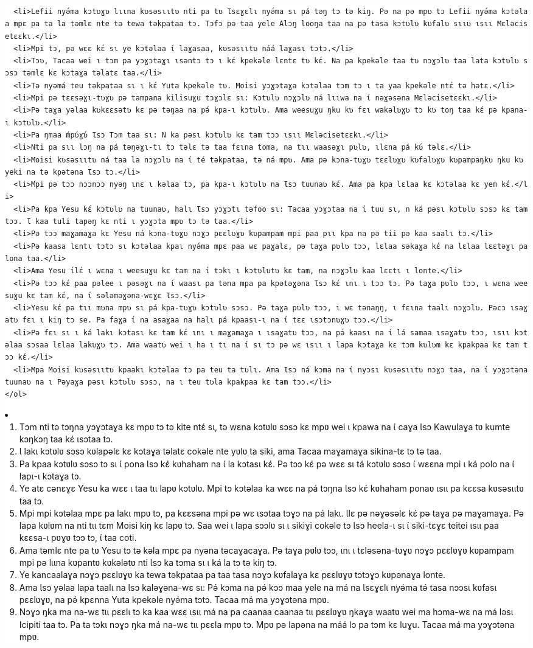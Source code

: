       <li>Lefii nyə́ma kɔtʋɣʋ lɩɩna kʋsəsɩɩtʋ nti pa tʋ Ɩsɛɣɛlɩ nyə́ma sɩ pá təŋ tɔ tə kiŋ. Pə na pə mpʋ tɔ Lefii nyə́ma kɔtəlaa mpɛ pa ta la təmlɛ nte tə tewa təkpataa tɔ. Tɔfɔ pə taa yele Alɔŋ looŋa taa na pə tasa kɔtʋlʋ kʋfalʋ sɩɩʋ ɩsɩɩ Mɛləcisetɛɛkɩ.</li>
      <li>Mpi tɔ, pə wɛɛ kɛ́ sɩ ye kɔtəlaa ɩ́ laɣasaa, kʋsəsɩɩtʋ náá laɣasɩ tɔtɔ.</li>
      <li>Tɔʋ, Tacaa wei ɩ tɔm pa yɔɣɔtəɣɩ ɩsəntɔ tɔ ɩ kɛ́ kpekəle lɛntɛ tʋ kɛ́. Na pa kpekəle taa tʋ nɔɣɔlʋ taa lata kɔtʋlʋ sɔsɔ təmlɛ kɛ kɔtaɣa təlatɛ taa.</li>
      <li>Tə nyəmá teu təkpataa sɩ ɩ kɛ́ Yuta kpekəle tʋ. Moisi yɔɣɔtaɣa kɔtəlaa tɔm tɔ ɩ ta yaa kpekəle ntɛ́ tə hətɛ.</li>
      <li>Mpi pə tɛɛsəɣɩ-tʋɣʋ pə tampana kilisuɣu tɔɣɔlɛ sɩ: Kɔtʋlʋ nɔɣɔlʋ ná lɩɩwa na ɩ́ nəɣəsəna Mɛləcisetɛɛkɩ.</li>
      <li>Pə taɣa yəlaa kʋkɛɛsətʋ kɛ pə təŋaa na pə́ kpa-ɩ kɔtʋlʋ. Ama weesuɣu ŋku kʋ fɛɩ wakəlʋɣʋ tɔ kʋ toŋ taa kɛ́ pə kpana-ɩ kɔtʋlʋ.</li>
      <li>Pa ŋmaa ḿpʋ́ɣʋ́ Ɩsɔ Tɔm taa sɩ: N ka pəsɩ kɔtʋlʋ kɛ tam tɔɔ ɩsɩɩ Mɛləcisetɛɛkɩ.</li>
      <li>Nti pa sɩɩ lɔŋ na pá təŋəɣɩ-tɩ tɔ təlɛ tə taa fɛɩna toma, na tɩɩ waasəɣɩ pʋlʋ, ɩlɛna pá kʋ́ təlɛ.</li>
      <li>Moisi kʋsəsɩɩtʋ ná taa la nɔɣɔlʋ na ɩ́ té təkpataa, tə ná mpʋ. Ama pə kɔna-tʋɣʋ tɛɛlʋɣʋ kʋfalʋɣʋ kʋpampaŋkʋ ŋku kʋ yeki na tə kpətəna Ɩsɔ tɔ.</li>
      <li>Mpi pə tɔɔ nɔɔnɔɔ nyəŋ ɩnɛ ɩ kəlaa tɔ, pa kpa-ɩ kɔtʋlʋ na Ɩsɔ tuunaʋ kɛ́. Ama pa kpa lɛlaa kɛ kɔtəlaa kɛ yem kɛ́.</li>
      <li>Pa kpa Yesu kɛ́ kɔtʋlʋ na tuunaʋ, halɩ Ɩsɔ yɔɣɔtɩ təfoo sɩ: Tacaa yɔɣɔtaa na ɩ́ tuu sɩ, n ká pəsɩ kɔtʋlʋ sɔsɔ kɛ tam tɔɔ. Ɩ kaa tuli tapəŋ kɛ nti ɩ yɔɣɔta mpʋ tɔ tə taa.</li>
      <li>Pə tɔɔ maɣamaɣa kɛ Yesu ná kɔna-tʋɣʋ nɔɣɔ pɛɛlʋɣʋ kʋpampam mpi paa pɩɩ kpa na pə tii pə kaa saalɩ tɔ.</li>
      <li>Pə kaasa lɛntɩ tɔtɔ sɩ kɔtəlaa kpaɩ nyə́ma mpɛ paa wɛ paɣalɛ, pə taɣa pʋlʋ tɔɔ, lɛlaa səkaɣa kɛ́ na lɛlaa lɛɛtəɣɩ pa lona taa.</li>
      <li>Ama Yesu ɩ́lɛ́ ɩ wɛna ɩ weesuɣu kɛ tam na ɩ́ tɔkɩ ɩ kɔtʋlʋtʋ kɛ tam, na nɔɣɔlʋ kaa lɛɛtɩ ɩ lonte.</li>
      <li>Pə tɔɔ kɛ́ paa pəlee ɩ pəsəɣɩ na ɩ́ waasɩ pa təna mpa pa kpətəɣəna Ɩsɔ kɛ́ ɩnɩ ɩ tɔɔ tɔ. Pə taɣa pʋlʋ tɔɔ, ɩ wɛna weesuɣu kɛ tam kɛ́, na ɩ́ sələməɣəna-wɛɣɛ Ɩsɔ.</li>
      <li>Yesu kɛ́ pə tɩɩ mʋna mpʋ sɩ pá kpa-tʋɣʋ kɔtʋlʋ sɔsɔ. Pə taɣa pʋlʋ tɔɔ, ɩ wɛ tənaŋŋ, ɩ fɛɩna taalɩ nɔɣɔlʋ. Pəcɔ ɩsaɣatʋ fɛɩ ɩ kiŋ tɔ se. Pa faɣa ɩ́ na asaɣaa na halɩ pá kpaasɩ-ɩ na ɩ́ tɛɛ ɩsɔtɔnʋɣʋ tɔɔ.</li>
      <li>Pə fɛɩ sɩ ɩ ká lakɩ kɔtasɩ kɛ tam kɛ́ ɩnɩ ɩ maɣamaɣa ɩ ɩsaɣatʋ tɔɔ, na pə́ kaasɩ na ɩ́ lá samaa ɩsaɣatʋ tɔɔ, ɩsɩɩ kɔtəlaa sɔsaa lɛlaa lakʋɣʋ tɔ. Ama waatʋ wei ɩ ha ɩ tɩ na ɩ́ sɩ tɔ pə wɛ ɩsɩɩ ɩ lapa kɔtaɣa kɛ tɔm kʋlʋm kɛ kpakpaa kɛ tam tɔɔ kɛ́.</li>
      <li>Mpa Moisi kʋsəsɩɩtʋ kpaakɩ kɔtəlaa tɔ pa teu ta tʋlɩ. Ama Ɩsɔ ná kɔma na ɩ́ nyɔsɩ kʋsəsɩɩtʋ nɔɣɔ taa, na ɩ́ yɔɣɔtəna tuunaʋ na ɩ Pəyaɣa pəsɩ kɔtʋlʋ sɔsɔ, na ɩ teu tʋla kpakpaa kɛ tam tɔɔ.</li>
    </ol>
  </li>
  <li>
    <ol>
      <li>Tɔm nti tə tɔŋna yɔɣɔtaɣa kɛ mpʋ tɔ tə kite ntɛ́ sɩ, tə wɛna kɔtʋlʋ sɔsɔ kɛ mpʋ wei ɩ kpawa na ɩ́ caɣa Ɩsɔ Kawulaɣa tʋ kumte kɔŋkɔŋ taa kɛ́ ɩsɔtaa tɔ.</li>
      <li>Ɩ lakɩ kɔtʋlʋ sɔsɔ kʋlapəlɛ kɛ kɔtaɣa təlatɛ cokəle nte yʋlʋ ta siki, ama Tacaa maɣamaɣa sikina-tɛ tɔ tə taa.</li>
      <li>Pa kpaa kɔtʋlʋ sɔsɔ tɔ sɩ ɩ́ pona Ɩsɔ kɛ́ kʋhaham na ɩ́ la kɔtasɩ kɛ́. Pə tɔɔ kɛ́ pə wɛɛ sɩ tá kɔtʋlʋ sɔsɔ ɩ́ wɛɛna mpi ɩ ká polo na ɩ́ lapɩ-ɩ kɔtaɣa tɔ.</li>
      <li>Ye atɛ cənɛɣɛ Yesu ka wɛɛ ɩ taa tɩɩ lapʋ kɔtʋlʋ. Mpi tɔ kɔtəlaa ka wɛɛ na pá tɔŋna Ɩsɔ kɛ́ kʋhaham ponaʋ ɩsɩɩ pa kɛɛsa kʋsəsɩɩtʋ taa tɔ.</li>
      <li>Mpi mpi kɔtəlaa mpɛ pa lakɩ mpʋ tɔ, pa kɛɛsəna mpi pə wɛ ɩsɔtaa tɔɣɔ na pá lakɩ. Ɩlɛ pə nəɣəsəlɛ kɛ́ pə taɣa pə maɣamaɣa. Pə lapa kʋlʋm na nti tɩɩ tɛm Moisi kiŋ kɛ lapʋ tɔ. Saa wei ɩ lapa sɔɔlʋ sɩ ɩ sikiɣi cokəle tɔ Ɩsɔ heela-ɩ sɩ ɩ́ siki-tɛɣɛ teitei ɩsɩɩ paa kɛɛsa-ɩ pʋɣʋ tɔɔ tɔ, ɩ́ taa coti.</li>
      <li>Ama təmlɛ nte pa tʋ Yesu tɔ tə kəla mpɛ pa nyəna təcaɣacaɣa. Pə taɣa pʋlʋ tɔɔ, ɩnɩ ɩ tɛləsəna-tʋɣʋ nɔɣɔ pɛɛlʋɣʋ kʋpampam mpi pə lɩɩna kʋpantʋ kʋkələtʋ nti Ɩsɔ ka tɔma sɩ ɩ ká la tɔ tə kiŋ tɔ.</li>
      <li>Ye kancaalaɣa nɔɣɔ pɛɛlʋɣʋ ka tewa təkpataa pa taa tasa nɔɣɔ kʋfalaɣa kɛ pɛɛlʋɣʋ tɔtɔɣɔ kʋpənaɣa lonte.</li>
      <li>Ama Ɩsɔ yəlaa lapa taalɩ na Ɩsɔ kaləɣəna-wɛ sɩ: Pə́ kɔma na pə́ kɔɔ maa yele na má na Ɩsɛɣɛlɩ nyə́ma tə́ tasa nɔɔsɩ kʋfasɩ pɛɛlʋɣʋ, na pə́ kpɛnna Yuta kpekəle nyə́ma tɔtɔ. Tacaa má ma yɔɣɔtəna mpʋ.</li>
      <li>Nɔɣɔ ŋka ma na-wɛ tɩɩ pɛɛlɩ tɔ ka kaa wɛɛ ɩsɩɩ má na pa caanaa caanaa tɩɩ pɛɛlʋɣʋ ŋkaɣa waatʋ wei ma hɔma-wɛ na má ləsɩ Icipiti taa tɔ. Pa ta tɔkɩ nɔɣɔ ŋka má na-wɛ tɩɩ pɛɛla mpʋ tɔ. Mpʋ pə lapəna na máá lɔ pa tɔm kɛ luɣu. Tacaa má ma yɔɣɔtəna mpʋ.</li>